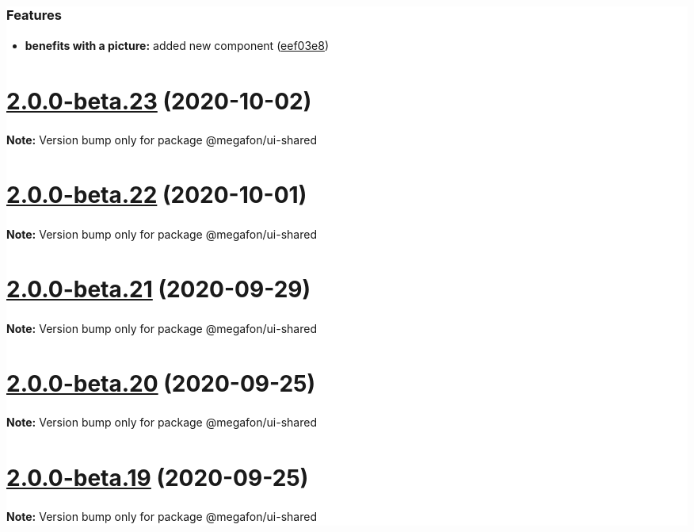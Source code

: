 
### Features

* **benefits with a picture:** added new component ([eef03e8](https://github.com/MegafonWebLab/megafon-ui/commit/eef03e8fce4431844aa7d47be965d5b3204fad28))





# [2.0.0-beta.23](https://github.com/MegafonWebLab/megafon-ui/compare/@megafon/ui-shared@2.0.0-beta.22...@megafon/ui-shared@2.0.0-beta.23) (2020-10-02)

**Note:** Version bump only for package @megafon/ui-shared





# [2.0.0-beta.22](https://github.com/MegafonWebLab/megafon-ui/compare/@megafon/ui-shared@2.0.0-beta.21...@megafon/ui-shared@2.0.0-beta.22) (2020-10-01)

**Note:** Version bump only for package @megafon/ui-shared





# [2.0.0-beta.21](https://github.com/MegafonWebLab/megafon-ui/compare/@megafon/ui-shared@2.0.0-beta.20...@megafon/ui-shared@2.0.0-beta.21) (2020-09-29)

**Note:** Version bump only for package @megafon/ui-shared





# [2.0.0-beta.20](https://github.com/MegafonWebLab/megafon-ui/compare/@megafon/ui-shared@2.0.0-beta.19...@megafon/ui-shared@2.0.0-beta.20) (2020-09-25)

**Note:** Version bump only for package @megafon/ui-shared





# [2.0.0-beta.19](https://github.com/MegafonWebLab/megafon-ui/compare/@megafon/ui-shared@2.0.0-beta.18...@megafon/ui-shared@2.0.0-beta.19) (2020-09-25)

**Note:** Version bump only for package @megafon/ui-shared


